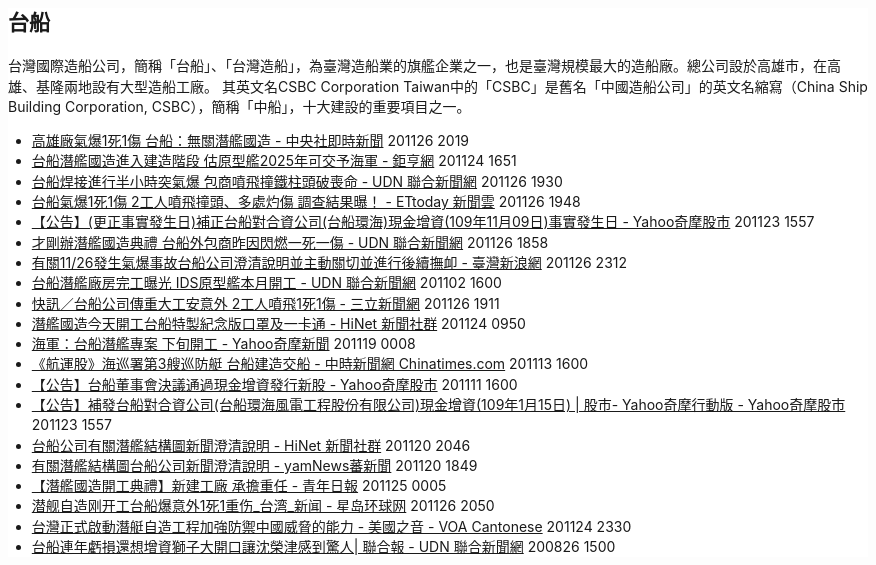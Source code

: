 ## 台船

台灣國際造船公司，簡稱「台船」、「台灣造船」，為臺灣造船業的旗艦企業之一，也是臺灣規模最大的造船廠。總公司設於高雄市，在高雄、基隆兩地設有大型造船工廠。
其英文名CSBC Corporation Taiwan中的「CSBC」是舊名「中國造船公司」的英文名縮寫（China Ship Building Corporation, CSBC），簡稱「中船」，十大建設的重要項目之一。
- [高雄廠氣爆1死1傷 台船：無關潛艦國造 - 中央社即時新聞](https://www.cna.com.tw/news/firstnews/202011265006.aspx "高雄廠氣爆1死1傷 台船：無關潛艦國造 - 中央社即時新聞") 201126 2019
- [台船潛艦國造進入建造階段 估原型艦2025年可交予海軍 - 鉅亨網](https://news.cnyes.com/news/id/4544968 "台船潛艦國造進入建造階段 估原型艦2025年可交予海軍 - 鉅亨網") 201124 1651
- [台船焊接進行半小時突氣爆 包商噴飛撞鐵柱頭破喪命 - UDN 聯合新聞網](https://udn.com/news/story/7315/5046375?from=udn-ch1_breaknews-1-0-news "台船焊接進行半小時突氣爆 包商噴飛撞鐵柱頭破喪命 - UDN 聯合新聞網") 201126 1930
- [台船氣爆1死1傷 2工人噴飛撞頭、多處灼傷 調查結果曝！ - ETtoday 新聞雲](https://www.ettoday.net/news/20201126/1863632.htm "台船氣爆1死1傷 2工人噴飛撞頭、多處灼傷 調查結果曝！ - ETtoday 新聞雲") 201126 1948
- [【公告】(更正事實發生日)補正台船對合資公司(台船環海)現金增資(109年11月09日)事實發生日 - Yahoo奇摩股市](https://tw.stock.yahoo.com/news/%E5%85%AC%E5%91%8A-%E6%9B%B4%E6%AD%A3%E4%BA%8B%E5%AF%A6%E7%99%BC%E7%94%9F%E6%97%A5-%E8%A3%9C%E6%AD%A3%E5%8F%B0%E8%88%B9%E5%B0%8D%E5%90%88%E8%B3%87%E5%85%AC%E5%8F%B8-%E5%8F%B0%E8%88%B9%E7%92%B0%E6%B5%B7-%E7%8F%BE%E9%87%91%E5%A2%9E%E8%B3%87-075750319.html "【公告】(更正事實發生日)補正台船對合資公司(台船環海)現金增資(109年11月09日)事實發生日 - Yahoo奇摩股市") 201123 1557
- [才剛辦潛艦國造典禮 台船外包商昨因閃燃一死一傷 - UDN 聯合新聞網](https://udn.com/news/story/7320/5046306?from=udn-catelistnews_ch2 "才剛辦潛艦國造典禮 台船外包商昨因閃燃一死一傷 - UDN 聯合新聞網") 201126 1858
- [有關11/26發生氣爆事故台船公司澄清說明並主動關切並進行後續撫卹 - 臺灣新浪網](https://news.sina.com.tw/article/20201126/36991926.html "有關11/26發生氣爆事故台船公司澄清說明並主動關切並進行後續撫卹 - 臺灣新浪網") 201126 2312
- [台船潛艦廠房完工曝光 IDS原型艦本月開工 - UDN 聯合新聞網](https://udn.com/news/story/10930/4982321 "台船潛艦廠房完工曝光 IDS原型艦本月開工 - UDN 聯合新聞網") 201102 1600
- [快訊／台船公司傳重大工安意外 2工人噴飛1死1傷 - 三立新聞網](https://www.setn.com/News.aspx?NewsID=855178 "快訊／台船公司傳重大工安意外 2工人噴飛1死1傷 - 三立新聞網") 201126 1911
- [潛艦國造今天開工台船特製紀念版口罩及一卡通 - HiNet 新聞社群](https://times.hinet.net/news/23129156 "潛艦國造今天開工台船特製紀念版口罩及一卡通 - HiNet 新聞社群") 201124 0950
- [海軍：台船潛艦專案 下旬開工 - Yahoo奇摩新聞](https://tw.news.yahoo.com/%E6%B5%B7%E8%BB%8D-%E5%8F%B0%E8%88%B9%E6%BD%9B%E8%89%A6%E5%B0%88%E6%A1%88-%E4%B8%8B%E6%97%AC%E9%96%8B%E5%B7%A5-160000300.html "海軍：台船潛艦專案 下旬開工 - Yahoo奇摩新聞") 201119 0008
- [《航運股》海巡署第3艘巡防艇 台船建造交船 - 中時新聞網 Chinatimes.com](https://www.chinatimes.com/realtimenews/20201113001504-260410 "《航運股》海巡署第3艘巡防艇 台船建造交船 - 中時新聞網 Chinatimes.com") 201113 1600
- [【公告】台船董事會決議通過現金增資發行新股 - Yahoo奇摩股市](https://tw.stock.yahoo.com/news/%E5%85%AC%E5%91%8A-%E5%8F%B0%E8%88%B9%E8%91%A3%E4%BA%8B%E6%9C%83%E6%B1%BA%E8%AD%B0%E9%80%9A%E9%81%8E%E7%8F%BE%E9%87%91%E5%A2%9E%E8%B3%87%E7%99%BC%E8%A1%8C%E6%96%B0%E8%82%A1-091304366.html "【公告】台船董事會決議通過現金增資發行新股 - Yahoo奇摩股市") 201111 1600
- [【公告】補發台船對合資公司(台船環海風電工程股份有限公司)現金增資(109年1月15日) | 股市- Yahoo奇摩行動版 - Yahoo奇摩股市](https://tw.stock.yahoo.com/news/%E5%85%AC%E5%91%8A-%E8%A3%9C%E7%99%BC%E5%8F%B0%E8%88%B9%E5%B0%8D%E5%90%88%E8%B3%87%E5%85%AC%E5%8F%B8-%E5%8F%B0%E8%88%B9%E7%92%B0%E6%B5%B7%E9%A2%A8%E9%9B%BB%E5%B7%A5%E7%A8%8B%E8%82%A1%E4%BB%BD%E6%9C%89%E9%99%90%E5%85%AC%E5%8F%B8-%E7%8F%BE%E9%87%91%E5%A2%9E%E8%B3%87-109%E5%B9%B41%E6%9C%8815%E6%97%A5-075749746.html "【公告】補發台船對合資公司(台船環海風電工程股份有限公司)現金增資(109年1月15日) | 股市- Yahoo奇摩行動版 - Yahoo奇摩股市") 201123 1557
- [台船公司有關潛艦結構圖新聞澄清說明 - HiNet 新聞社群](https://times.hinet.net/news/23126021 "台船公司有關潛艦結構圖新聞澄清說明 - HiNet 新聞社群") 201120 2046
- [有關潛艦結構圖台船公司新聞澄清說明 - yamNews蕃新聞](https://n.yam.com/Article/20201120390432 "有關潛艦結構圖台船公司新聞澄清說明 - yamNews蕃新聞") 201120 1849
- [【潛艦國造開工典禮】新建工廠 承擔重任 - 青年日報](https://www.ydn.com.tw/news/newsInsidePage?chapterID=1291150 "【潛艦國造開工典禮】新建工廠 承擔重任 - 青年日報") 201125 0005
- [潜舰自造刚开工台船爆意外1死1重伤_台湾_新闻 - 星岛环球网](http://news.stnn.cc/hk_taiwan/2020/1126/807750.shtml "潜舰自造刚开工台船爆意外1死1重伤_台湾_新闻 - 星岛环球网") 201126 2050
- [台灣正式啟動潛艇自造工程加強防禦中國威脅的能力 - 美國之音 - VOA Cantonese](https://www.voacantonese.com/a/Taiwan-expanding-submarine-fleet-as-China-threat-grows-20201124/5674653.html "台灣正式啟動潛艇自造工程加強防禦中國威脅的能力 - 美國之音 - VOA Cantonese") 201124 2330
- [台船連年虧損還想增資獅子大開口讓沈榮津感到驚人| 聯合報 - UDN 聯合新聞網](https://udn.com/news/story/120986/4810607 "台船連年虧損還想增資獅子大開口讓沈榮津感到驚人| 聯合報 - UDN 聯合新聞網") 200826 1500
